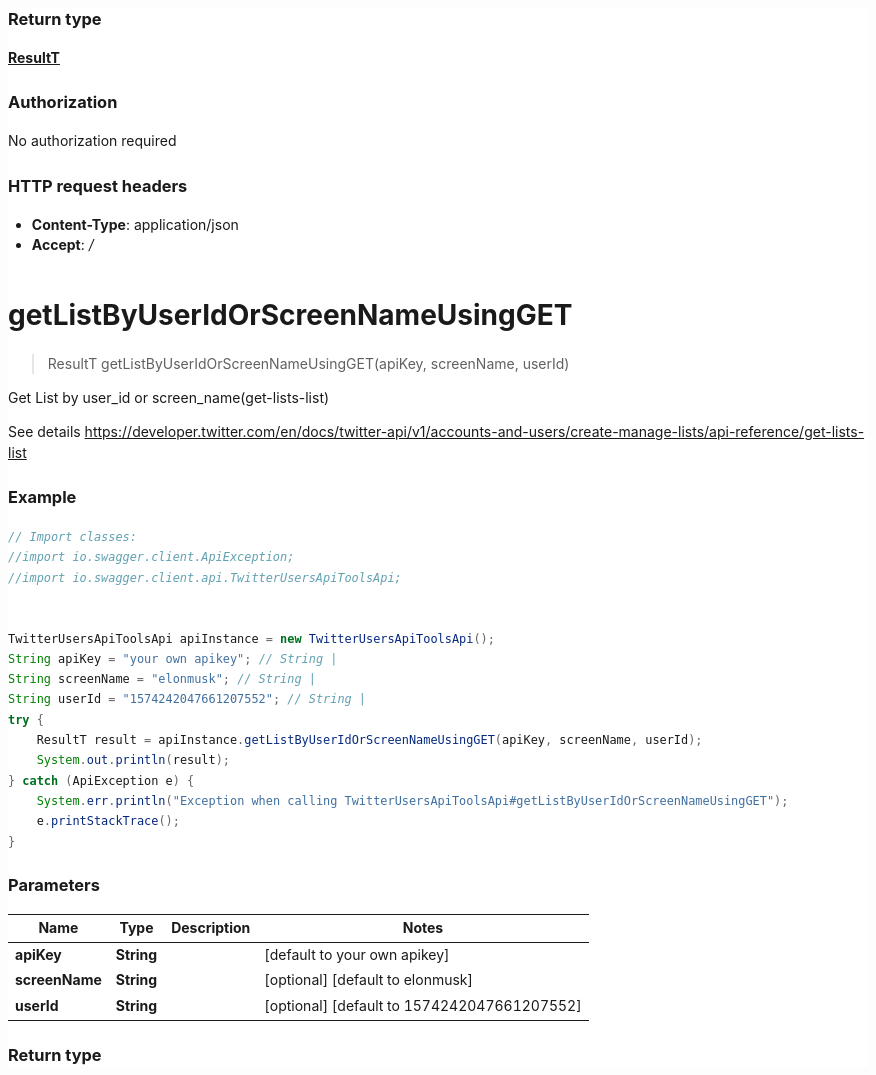 ### Return type

[**ResultT**](ResultT.md)

### Authorization

No authorization required

### HTTP request headers

 - **Content-Type**: application/json
 - **Accept**: */*

<a name="getListByUserIdOrScreenNameUsingGET"></a>
# **getListByUserIdOrScreenNameUsingGET**
> ResultT getListByUserIdOrScreenNameUsingGET(apiKey, screenName, userId)

Get List by user_id or screen_name(get-lists-list)

See details https://developer.twitter.com/en/docs/twitter-api/v1/accounts-and-users/create-manage-lists/api-reference/get-lists-list

### Example
```java
// Import classes:
//import io.swagger.client.ApiException;
//import io.swagger.client.api.TwitterUsersApiToolsApi;


TwitterUsersApiToolsApi apiInstance = new TwitterUsersApiToolsApi();
String apiKey = "your own apikey"; // String | 
String screenName = "elonmusk"; // String | 
String userId = "1574242047661207552"; // String | 
try {
    ResultT result = apiInstance.getListByUserIdOrScreenNameUsingGET(apiKey, screenName, userId);
    System.out.println(result);
} catch (ApiException e) {
    System.err.println("Exception when calling TwitterUsersApiToolsApi#getListByUserIdOrScreenNameUsingGET");
    e.printStackTrace();
}
```

### Parameters

Name | Type | Description  | Notes
------------- | ------------- | ------------- | -------------
 **apiKey** | **String**|  | [default to your own apikey]
 **screenName** | **String**|  | [optional] [default to elonmusk]
 **userId** | **String**|  | [optional] [default to 1574242047661207552]

### Return type

